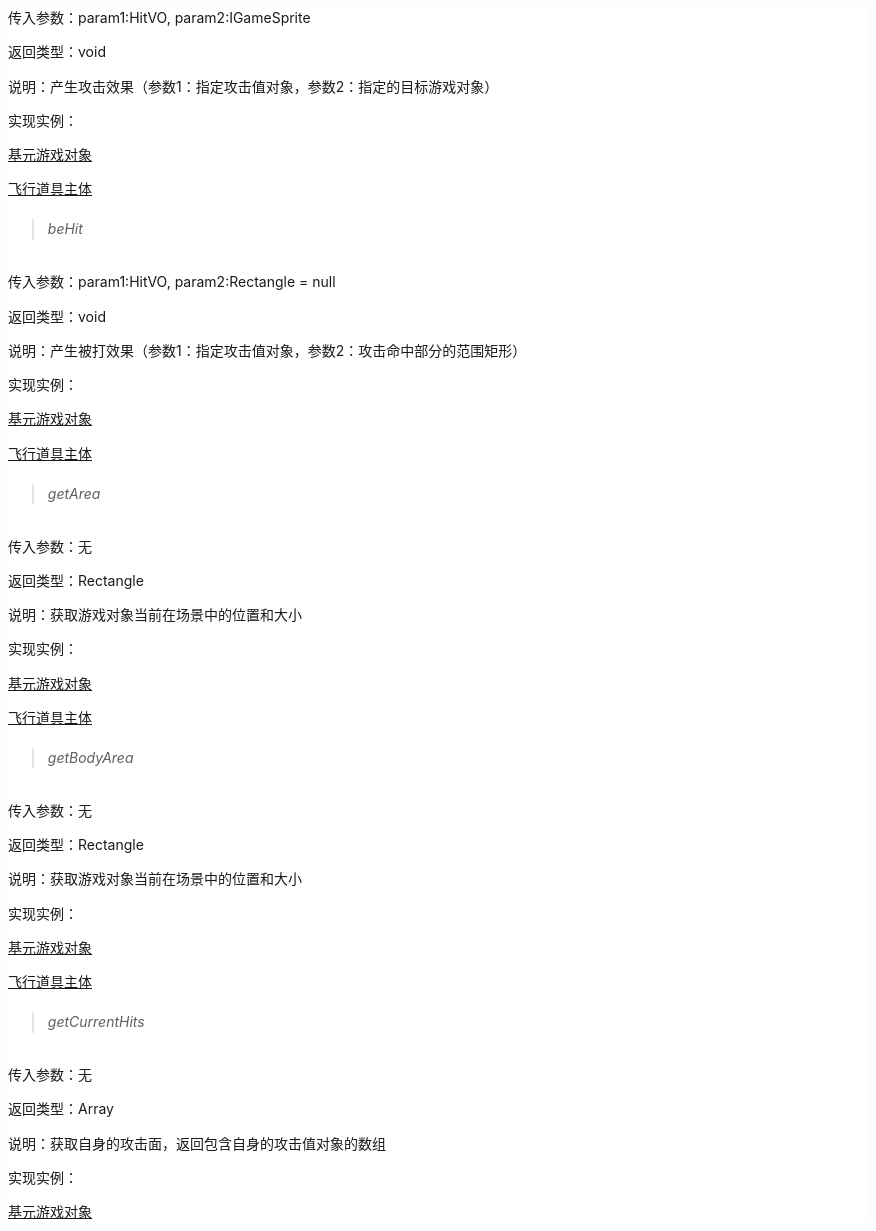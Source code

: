 传入参数：param1:HitVO, param2:IGameSprite

返回类型：void

说明：产生攻击效果（参数1：指定攻击值对象，参数2：指定的目标游戏对象）

实现实例：

[基元游戏对象](zh-cn/abstract-interface-classes/BaseGameSprite?id=hit)

[飞行道具主体](zh-cn/core-object-classes/Bullet?id=hit)

> ###### beHit

传入参数：param1:HitVO, param2:Rectangle = null

返回类型：void

说明：产生被打效果（参数1：指定攻击值对象，参数2：攻击命中部分的范围矩形）

实现实例：

[基元游戏对象](zh-cn/abstract-interface-classes/BaseGameSprite?id=behit)

[飞行道具主体](zh-cn/core-object-classes/Bullet?id=behit)

> ###### getArea

传入参数：无

返回类型：Rectangle

说明：获取游戏对象当前在场景中的位置和大小

实现实例：

[基元游戏对象](zh-cn/abstract-interface-classes/BaseGameSprite?id=getarea)

[飞行道具主体](zh-cn/core-object-classes/Bullet?id=getarea)

> ###### getBodyArea

传入参数：无

返回类型：Rectangle

说明：获取游戏对象当前在场景中的位置和大小

实现实例：

[基元游戏对象](zh-cn/abstract-interface-classes/BaseGameSprite?id=getbodyarea)

[飞行道具主体](zh-cn/core-object-classes/Bullet?id=getbodyarea)

> ###### getCurrentHits

传入参数：无

返回类型：Array

说明：获取自身的攻击面，返回包含自身的攻击值对象的数组

实现实例：

[基元游戏对象](zh-cn/abstract-interface-classes/BaseGameSprite?id=getcurrenthits)
